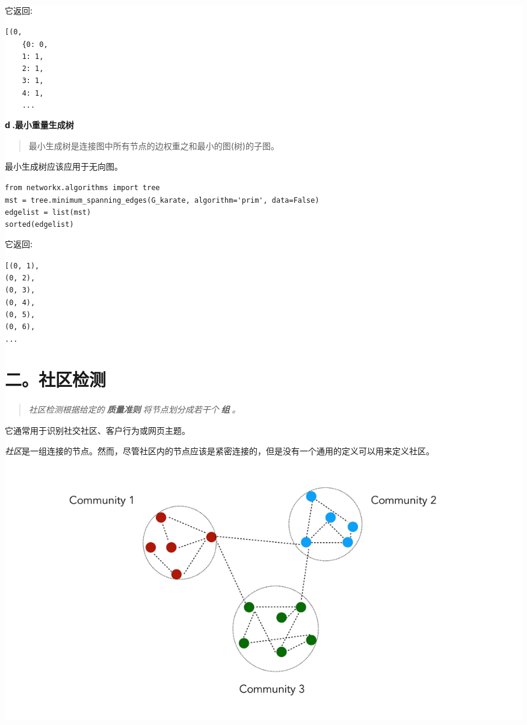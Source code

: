 它返回:

```
[(0,
    {0: 0,
    1: 1,
    2: 1,
    3: 1,
    4: 1,
    ...
```

**d .最小重量生成树**

> 最小生成树是连接图中所有节点的边权重之和最小的图(树)的子图。

最小生成树应该应用于无向图。

```
from networkx.algorithms import tree
mst = tree.minimum_spanning_edges(G_karate, algorithm='prim', data=False)
edgelist = list(mst)
sorted(edgelist)
```

它返回:

```
[(0, 1),
(0, 2),
(0, 3),
(0, 4),
(0, 5),
(0, 6),
...
```

# 二。社区检测

> *社区检测根据给定的* ***质量准则*** *将节点划分成若干个* ***组*** *。*

它通常用于识别社交社区、客户行为或网页主题。

*社区*是一组连接的节点。然而，尽管社区内的节点应该是紧密连接的，但是没有一个通用的定义可以用来定义社区。

![](img/9724325d82eb92609e2779cb9610377a.png)
